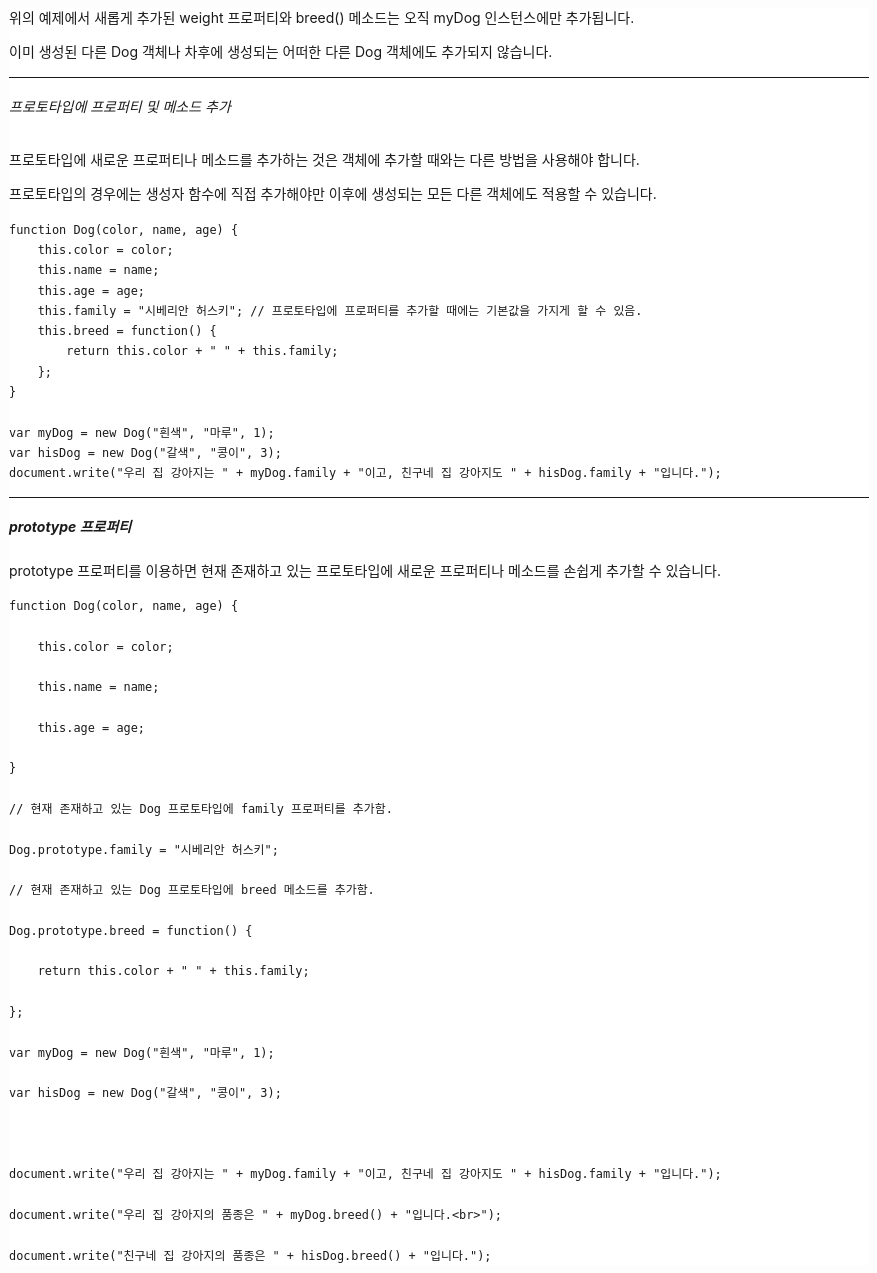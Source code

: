 
위의 예제에서 새롭게 추가된 weight 프로퍼티와 breed() 메소드는 오직 myDog 인스턴스에만 추가됩니다.

이미 생성된 다른 Dog 객체나 차후에 생성되는 어떠한 다른 Dog 객체에도 추가되지 않습니다.

-----

###### 프로토타입에 프로퍼티 및 메소드 추가

프로토타입에 새로운 프로퍼티나 메소드를 추가하는 것은 객체에 추가할 때와는 다른 방법을 사용해야 합니다.

프로토타입의 경우에는 생성자 함수에 직접 추가해야만 이후에 생성되는 모든 다른 객체에도 적용할 수 있습니다.

```
function Dog(color, name, age) {
    this.color = color;
    this.name = name;
    this.age = age;
    this.family = "시베리안 허스키"; // 프로토타입에 프로퍼티를 추가할 때에는 기본값을 가지게 할 수 있음.
    this.breed = function() {
        return this.color + " " + this.family;
    };
}

var myDog = new Dog("흰색", "마루", 1);
var hisDog = new Dog("갈색", "콩이", 3);
document.write("우리 집 강아지는 " + myDog.family + "이고, 친구네 집 강아지도 " + hisDog.family + "입니다.");
```
------
##### prototype 프로퍼티
prototype 프로퍼티를 이용하면 현재 존재하고 있는 프로토타입에 새로운 프로퍼티나 메소드를 손쉽게 추가할 수 있습니다.

```
function Dog(color, name, age) {

    this.color = color;

    this.name = name;

    this.age = age;

}

// 현재 존재하고 있는 Dog 프로토타입에 family 프로퍼티를 추가함.

Dog.prototype.family = "시베리안 허스키";

// 현재 존재하고 있는 Dog 프로토타입에 breed 메소드를 추가함.

Dog.prototype.breed = function() {

    return this.color + " " + this.family;

};

var myDog = new Dog("흰색", "마루", 1);

var hisDog = new Dog("갈색", "콩이", 3);



document.write("우리 집 강아지는 " + myDog.family + "이고, 친구네 집 강아지도 " + hisDog.family + "입니다.");

document.write("우리 집 강아지의 품종은 " + myDog.breed() + "입니다.<br>");

document.write("친구네 집 강아지의 품종은 " + hisDog.breed() + "입니다.");
```